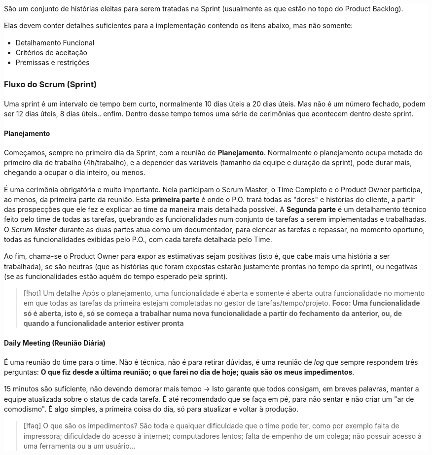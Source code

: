 São um conjunto de histórias eleitas para serem tratadas na Sprint (usualmente as que estão no topo do Product Backlog).

Elas devem conter detalhes suficientes para a implementação contendo os itens abaixo, mas não somente:

- Detalhamento Funcional
- Critérios de aceitação
- Premissas e restrições

### Fluxo do Scrum (Sprint)

Uma sprint é um intervalo de tempo bem curto, normalmente 10 dias úteis a 20 dias úteis. Mas não é um número fechado, podem ser 12 dias úteis, 8 dias úteis.. enfim. Dentro desse tempo temos uma série de cerimônias que acontecem dentro deste sprint.

#### Planejamento

Começamos, sempre no primeiro dia da Sprint, com a reunião de **Planejamento**. Normalmente o planejamento ocupa metade do primeiro dia de trabalho (4h/trabalho), e a depender das variáveis (tamanho da equipe e duração da sprint), pode durar mais, chegando a ocupar o dia inteiro, ou menos.

É uma cerimônia obrigatória e muito importante. Nela participam o Scrum Master, o Time Completo e o Product Owner participa, ao menos, da primeira parte da reunião. Esta **primeira parte** é onde o P.O. trará todas as "dores" e histórias do cliente, a partir das prospecções que ele fez e explicar ao time da maneira mais detalhada possível. A **Segunda parte** é um detalhamento técnico feito pelo time de todas as tarefas, quebrando as funcionalidades num conjunto de tarefas a serem implementadas e trabalhadas. O _Scrum Master_ durante as duas partes atua como um documentador, para elencar as tarefas e repassar, no momento oportuno, todas as funcionalidades exibidas pelo P.O., com cada tarefa detalhada pelo Time.

Ao fim, chama-se o Product Owner para expor as estimativas sejam positivas (isto é, que cabe mais uma história a ser trabalhada), se são neutras (que as histórias que foram expostas estarão justamente prontas no tempo da sprint), ou negativas (se as funcionalidades estão aquém do tempo esperado pela sprint).

> [!hot] Um detalhe
> Após o planejamento, uma funcionalidade é aberta e somente é aberta outra funcionalidade no momento em que todas as tarefas da primeira estejam completadas no gestor de tarefas/tempo/projeto. **Foco: Uma funcionalidade só é aberta, isto é, só se começa a trabalhar numa nova funcionalidade a partir do fechamento da anterior, ou, de quando a funcionalidade anterior estiver pronta**

#### Daily Meeting (Reunião Diária)

É uma reunião do time para o time. Não é técnica, não é para retirar dúvidas, é uma reunião de _log_ que sempre respondem três perguntas: **O que fiz desde a última reunião; o que farei no dia de hoje; quais são os meus impedimentos**.

15 minutos são suficiente, não devendo demorar mais tempo -> Isto garante que todos consigam, em breves palavras, manter a equipe atualizada sobre o status de cada tarefa. É até recomendado que se faça em pé, para não sentar e não criar um "ar de comodismo". É algo simples, a primeira coisa do dia, só para atualizar e voltar à produção.

> [!faq] O que são os impedimentos?
> São toda e qualquer dificuldade que o time pode ter, como por exemplo falta de impressora; dificuldade do acesso à internet; computadores lentos; falta de empenho de um colega; não possuir acesso à uma ferramenta ou a um usuário...
